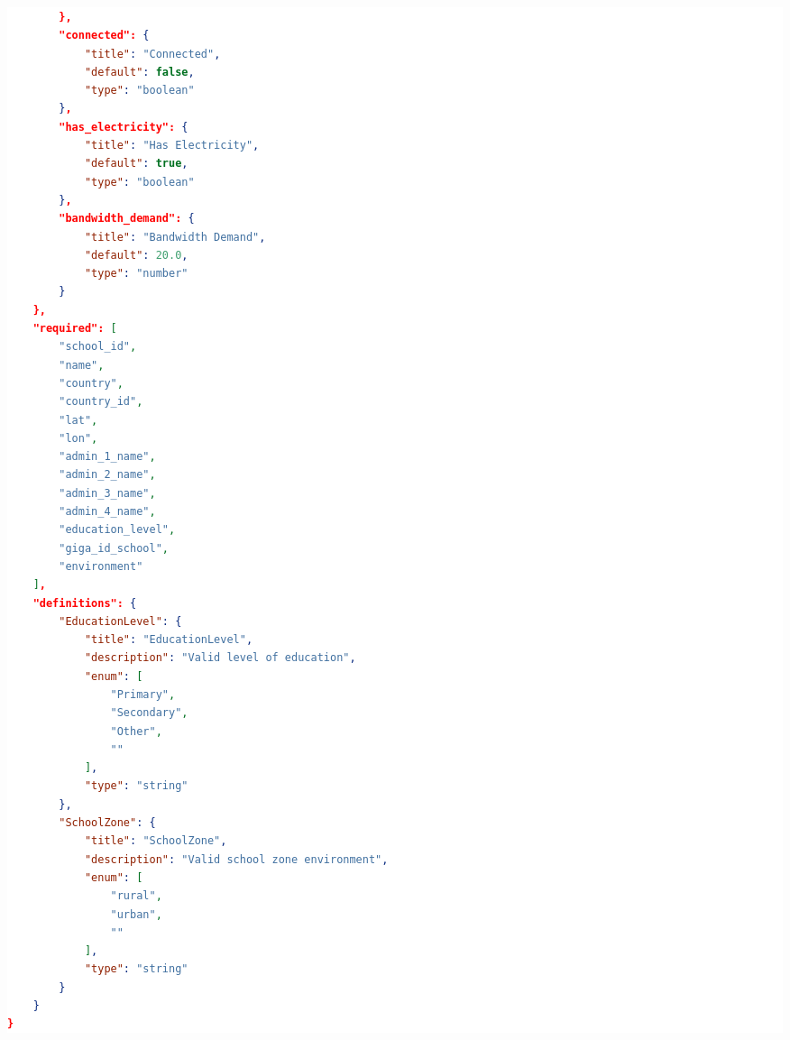 ```json
        },
        "connected": {
            "title": "Connected",
            "default": false,
            "type": "boolean"
        },
        "has_electricity": {
            "title": "Has Electricity",
            "default": true,
            "type": "boolean"
        },
        "bandwidth_demand": {
            "title": "Bandwidth Demand",
            "default": 20.0,
            "type": "number"
        }
    },
    "required": [
        "school_id",
        "name",
        "country",
        "country_id",
        "lat",
        "lon",
        "admin_1_name",
        "admin_2_name",
        "admin_3_name",
        "admin_4_name",
        "education_level",
        "giga_id_school",
        "environment"
    ],
    "definitions": {
        "EducationLevel": {
            "title": "EducationLevel",
            "description": "Valid level of education",
            "enum": [
                "Primary",
                "Secondary",
                "Other",
                ""
            ],
            "type": "string"
        },
        "SchoolZone": {
            "title": "SchoolZone",
            "description": "Valid school zone environment",
            "enum": [
                "rural",
                "urban",
                ""
            ],
            "type": "string"
        }
    }
}
```
